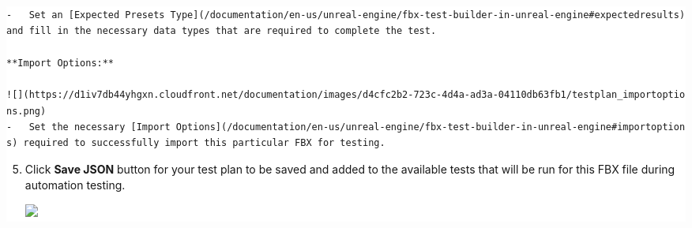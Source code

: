     -   Set an [Expected Presets Type](/documentation/en-us/unreal-engine/fbx-test-builder-in-unreal-engine#expectedresults) and fill in the necessary data types that are required to complete the test.
    
    **Import Options:**
    
    ![](https://d1iv7db44yhgxn.cloudfront.net/documentation/images/d4cfc2b2-723c-4d4a-ad3a-04110db63fb1/testplan_importoptions.png)
    -   Set the necessary [Import Options](/documentation/en-us/unreal-engine/fbx-test-builder-in-unreal-engine#importoptions) required to successfully import this particular FBX for testing.
5.  Click **Save JSON** button for your test plan to be saved and added to the available tests that will be run for this FBX file during automation testing.
    
    ![](https://d1iv7db44yhgxn.cloudfront.net/documentation/images/6b62e75c-de33-4303-b574-97d04d65443e/testplan_savejson.png)